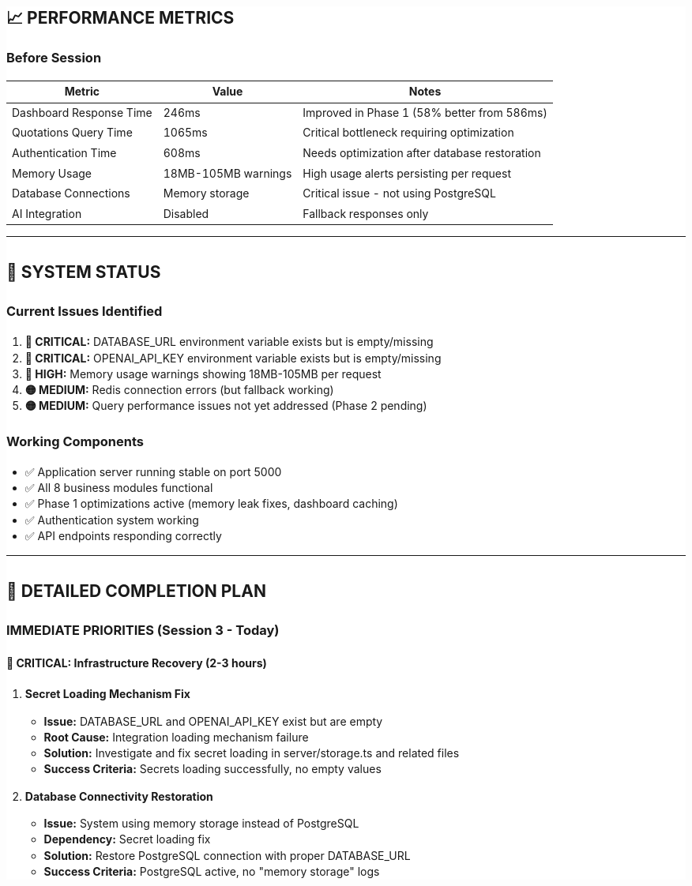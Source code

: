 
## 📈 PERFORMANCE METRICS

### **Before Session**
| Metric | Value | Notes |
|--------|-------|-------|
| Dashboard Response Time | 246ms | Improved in Phase 1 (58% better from 586ms) |
| Quotations Query Time | 1065ms | Critical bottleneck requiring optimization |
| Authentication Time | 608ms | Needs optimization after database restoration |
| Memory Usage | 18MB-105MB warnings | High usage alerts persisting per request |
| Database Connections | Memory storage | Critical issue - not using PostgreSQL |
| AI Integration | Disabled | Fallback responses only |

---

## 🔄 SYSTEM STATUS

### **Current Issues Identified**
1. **🔴 CRITICAL:** DATABASE_URL environment variable exists but is empty/missing
2. **🔴 CRITICAL:** OPENAI_API_KEY environment variable exists but is empty/missing  
3. **🔴 HIGH:** Memory usage warnings showing 18MB-105MB per request
4. **🟡 MEDIUM:** Redis connection errors (but fallback working)
5. **🟡 MEDIUM:** Query performance issues not yet addressed (Phase 2 pending)

### **Working Components**
- ✅ Application server running stable on port 5000
- ✅ All 8 business modules functional
- ✅ Phase 1 optimizations active (memory leak fixes, dashboard caching)
- ✅ Authentication system working
- ✅ API endpoints responding correctly

---

## 🎯 DETAILED COMPLETION PLAN

### **IMMEDIATE PRIORITIES (Session 3 - Today)**

#### **🔴 CRITICAL: Infrastructure Recovery (2-3 hours)**
1. **Secret Loading Mechanism Fix**
   - **Issue:** DATABASE_URL and OPENAI_API_KEY exist but are empty
   - **Root Cause:** Integration loading mechanism failure
   - **Solution:** Investigate and fix secret loading in server/storage.ts and related files
   - **Success Criteria:** Secrets loading successfully, no empty values

2. **Database Connectivity Restoration**
   - **Issue:** System using memory storage instead of PostgreSQL
   - **Dependency:** Secret loading fix
   - **Solution:** Restore PostgreSQL connection with proper DATABASE_URL
   - **Success Criteria:** PostgreSQL active, no "memory storage" logs
